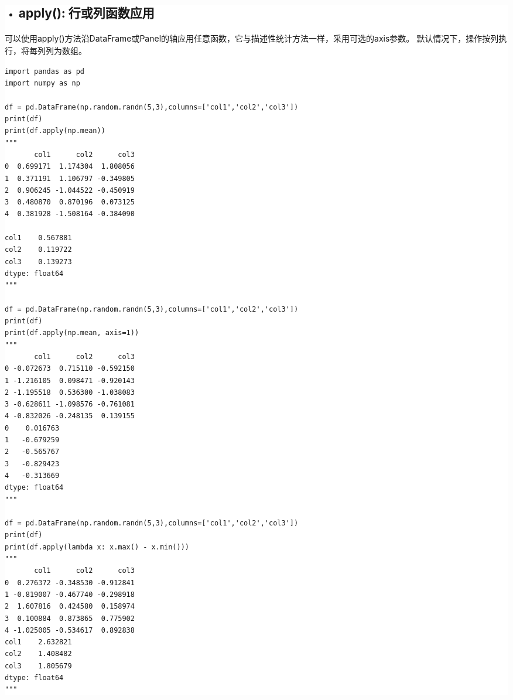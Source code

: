 - apply(): 行或列函数应用
  -
可以使用apply()方法沿DataFrame或Panel的轴应用任意函数，它与描述性统计方法一样，采用可选的axis参数。
默认情况下，操作按列执行，将每列列为数组。

```{.python .input}
import pandas as pd
import numpy as np

df = pd.DataFrame(np.random.randn(5,3),columns=['col1','col2','col3'])
print(df)
print(df.apply(np.mean))
"""
       col1      col2      col3
0  0.699171  1.174304  1.808056
1  0.371191  1.106797 -0.349805
2  0.906245 -1.044522 -0.450919
3  0.480870  0.870196  0.073125
4  0.381928 -1.508164 -0.384090

col1    0.567881
col2    0.119722
col3    0.139273
dtype: float64
"""

df = pd.DataFrame(np.random.randn(5,3),columns=['col1','col2','col3'])
print(df)
print(df.apply(np.mean, axis=1))
"""
       col1      col2      col3
0 -0.072673  0.715110 -0.592150
1 -1.216105  0.098471 -0.920143
2 -1.195518  0.536300 -1.038083
3 -0.628611 -1.098576 -0.761081
4 -0.832026 -0.248135  0.139155
0    0.016763
1   -0.679259
2   -0.565767
3   -0.829423
4   -0.313669
dtype: float64
"""

df = pd.DataFrame(np.random.randn(5,3),columns=['col1','col2','col3'])
print(df)
print(df.apply(lambda x: x.max() - x.min()))
"""
       col1      col2      col3
0  0.276372 -0.348530 -0.912841
1 -0.819007 -0.467740 -0.298918
2  1.607816  0.424580  0.158974
3  0.100884  0.873865  0.775902
4 -1.025005 -0.534617  0.892838
col1    2.632821
col2    1.408482
col3    1.805679
dtype: float64
"""
```
